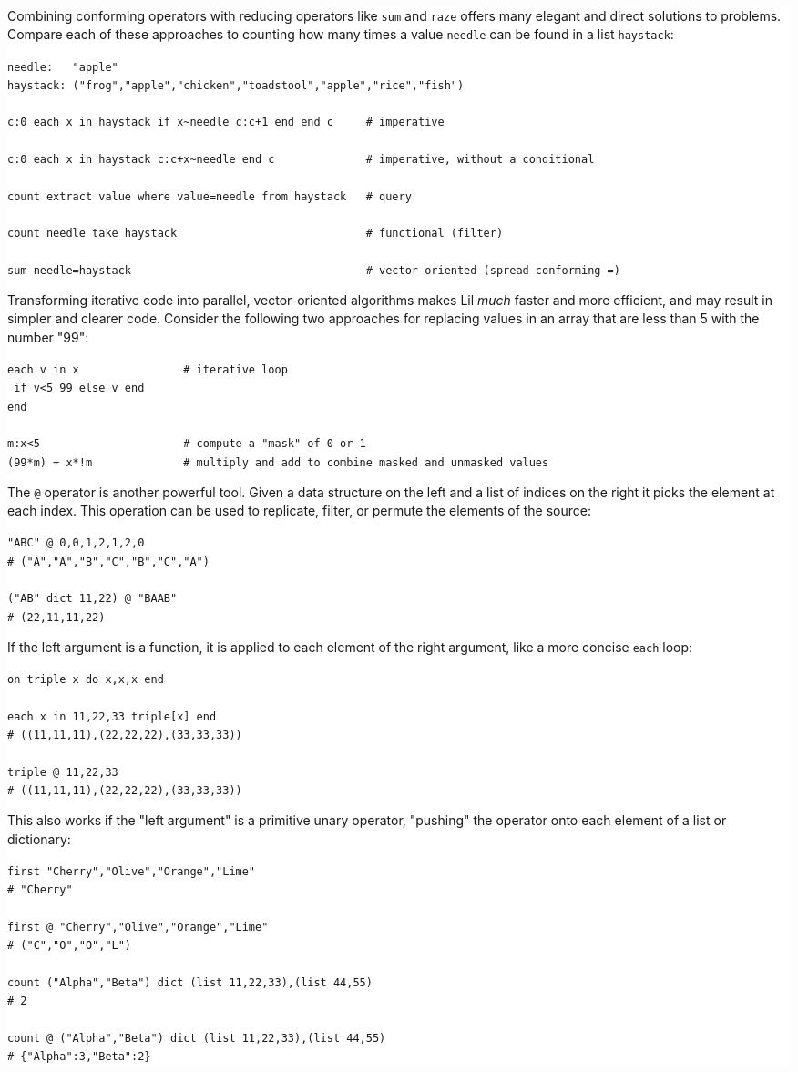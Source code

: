Combining conforming operators with reducing operators like `sum` and `raze` offers many elegant and direct solutions to problems. Compare each of these approaches to counting how many times a value `needle` can be found in a list `haystack`:
```lil
needle:   "apple"
haystack: ("frog","apple","chicken","toadstool","apple","rice","fish")

c:0 each x in haystack if x~needle c:c+1 end end c     # imperative

c:0 each x in haystack c:c+x~needle end c              # imperative, without a conditional

count extract value where value=needle from haystack   # query

count needle take haystack                             # functional (filter)

sum needle=haystack                                    # vector-oriented (spread-conforming =)
```

Transforming iterative code into parallel, vector-oriented algorithms makes Lil _much_ faster and more efficient, and may result in simpler and clearer code. Consider the following two approaches for replacing values in an array that are less than 5 with the number "99":
```lil
each v in x                # iterative loop
 if v<5 99 else v end
end

m:x<5                      # compute a "mask" of 0 or 1
(99*m) + x*!m              # multiply and add to combine masked and unmasked values
```

The `@` operator is another powerful tool. Given a data structure on the left and a list of indices on the right it picks the element at each index. This operation can be used to replicate, filter, or permute the elements of the source:
```lil
"ABC" @ 0,0,1,2,1,2,0
# ("A","A","B","C","B","C","A")

("AB" dict 11,22) @ "BAAB"
# (22,11,11,22)
```

If the left argument is a function, it is applied to each element of the right argument, like a more concise `each` loop:
```lil
on triple x do x,x,x end

each x in 11,22,33 triple[x] end
# ((11,11,11),(22,22,22),(33,33,33))

triple @ 11,22,33
# ((11,11,11),(22,22,22),(33,33,33))
```

This also works if the "left argument" is a primitive unary operator, "pushing" the operator onto each element of a list or dictionary:
```lil
first "Cherry","Olive","Orange","Lime"
# "Cherry"

first @ "Cherry","Olive","Orange","Lime"
# ("C","O","O","L")

count ("Alpha","Beta") dict (list 11,22,33),(list 44,55)
# 2

count @ ("Alpha","Beta") dict (list 11,22,33),(list 44,55)
# {"Alpha":3,"Beta":2}
```